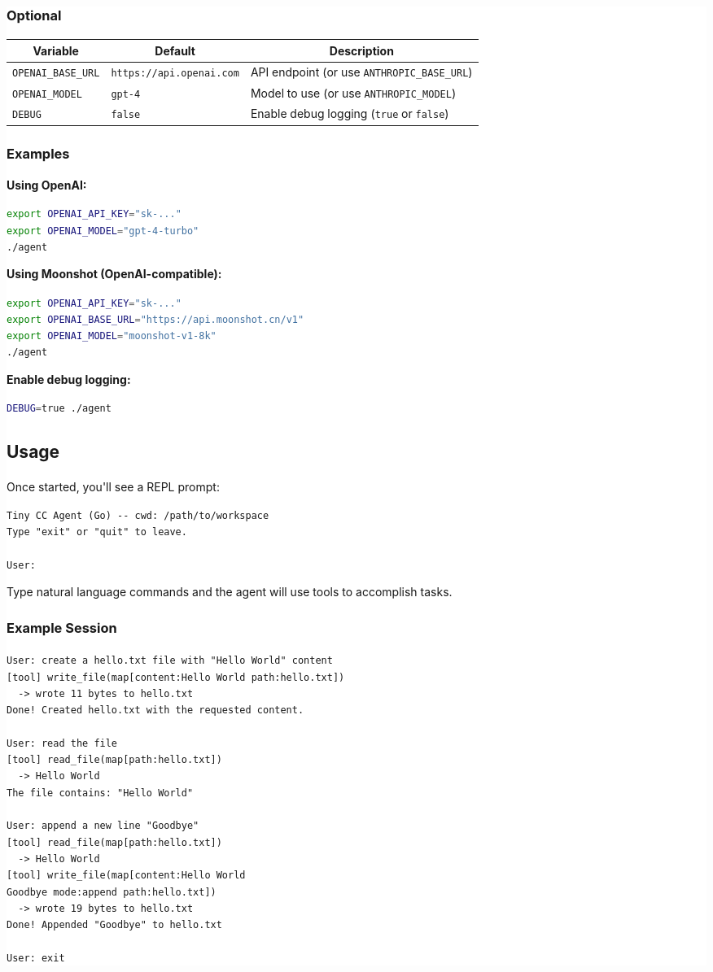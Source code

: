 ### Optional

| Variable | Default | Description |
|----------|---------|-------------|
| `OPENAI_BASE_URL` | `https://api.openai.com` | API endpoint (or use `ANTHROPIC_BASE_URL`) |
| `OPENAI_MODEL` | `gpt-4` | Model to use (or use `ANTHROPIC_MODEL`) |
| `DEBUG` | `false` | Enable debug logging (`true` or `false`) |

### Examples

**Using OpenAI:**
```bash
export OPENAI_API_KEY="sk-..."
export OPENAI_MODEL="gpt-4-turbo"
./agent
```

**Using Moonshot (OpenAI-compatible):**
```bash
export OPENAI_API_KEY="sk-..."
export OPENAI_BASE_URL="https://api.moonshot.cn/v1"
export OPENAI_MODEL="moonshot-v1-8k"
./agent
```

**Enable debug logging:**
```bash
DEBUG=true ./agent
```

## Usage

Once started, you'll see a REPL prompt:

```
Tiny CC Agent (Go) -- cwd: /path/to/workspace
Type "exit" or "quit" to leave.

User:
```

Type natural language commands and the agent will use tools to accomplish tasks.

### Example Session

```
User: create a hello.txt file with "Hello World" content
[tool] write_file(map[content:Hello World path:hello.txt])
  -> wrote 11 bytes to hello.txt
Done! Created hello.txt with the requested content.

User: read the file
[tool] read_file(map[path:hello.txt])
  -> Hello World
The file contains: "Hello World"

User: append a new line "Goodbye"
[tool] read_file(map[path:hello.txt])
  -> Hello World
[tool] write_file(map[content:Hello World
Goodbye mode:append path:hello.txt])
  -> wrote 19 bytes to hello.txt
Done! Appended "Goodbye" to hello.txt

User: exit
```